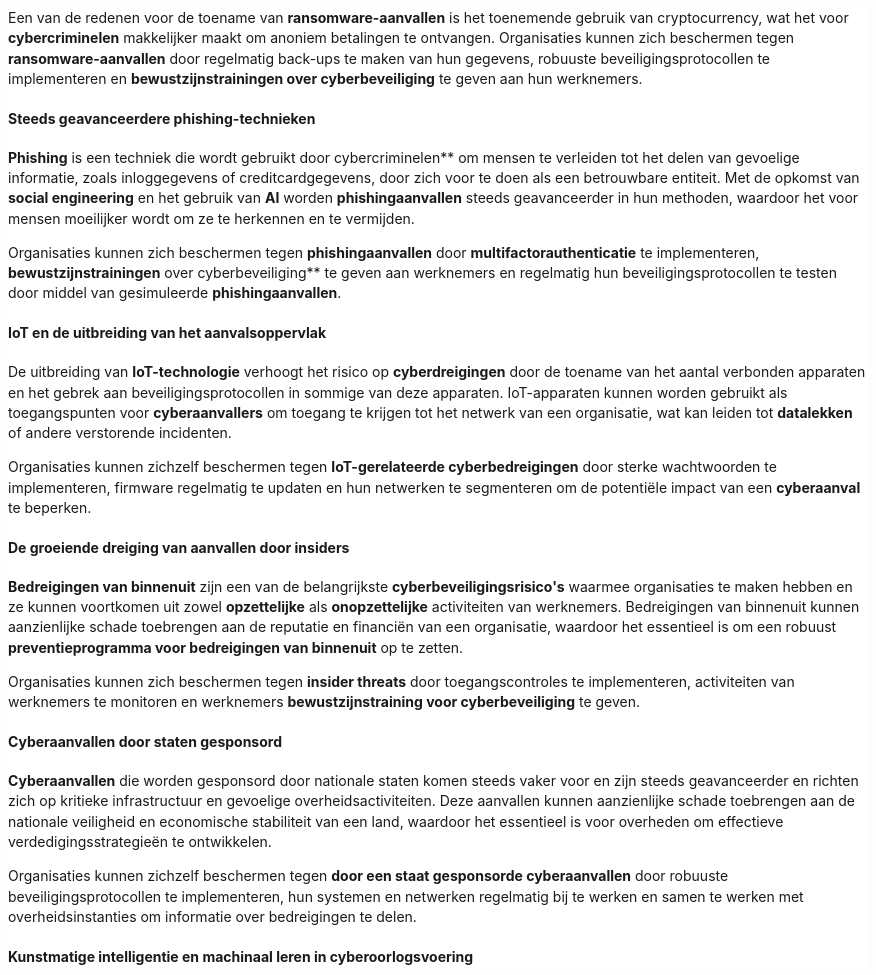 Een van de redenen voor de toename van **ransomware-aanvallen** is het toenemende gebruik van cryptocurrency, wat het voor **cybercriminelen** makkelijker maakt om anoniem betalingen te ontvangen. Organisaties kunnen zich beschermen tegen **ransomware-aanvallen** door regelmatig back-ups te maken van hun gegevens, robuuste beveiligingsprotocollen te implementeren en **bewustzijnstrainingen over cyberbeveiliging** te geven aan hun werknemers.

#### Steeds geavanceerdere phishing-technieken

**Phishing** is een techniek die wordt gebruikt door cybercriminelen** om mensen te verleiden tot het delen van gevoelige informatie, zoals inloggegevens of creditcardgegevens, door zich voor te doen als een betrouwbare entiteit. Met de opkomst van **social engineering** en het gebruik van **AI** worden **phishingaanvallen** steeds geavanceerder in hun methoden, waardoor het voor mensen moeilijker wordt om ze te herkennen en te vermijden.

Organisaties kunnen zich beschermen tegen **phishingaanvallen** door **multifactorauthenticatie** te implementeren, **bewustzijnstrainingen** over cyberbeveiliging** te geven aan werknemers en regelmatig hun beveiligingsprotocollen te testen door middel van gesimuleerde **phishingaanvallen**.

#### IoT en de uitbreiding van het aanvalsoppervlak

De uitbreiding van **IoT-technologie** verhoogt het risico op **cyberdreigingen** door de toename van het aantal verbonden apparaten en het gebrek aan beveiligingsprotocollen in sommige van deze apparaten. IoT-apparaten kunnen worden gebruikt als toegangspunten voor **cyberaanvallers** om toegang te krijgen tot het netwerk van een organisatie, wat kan leiden tot **datalekken** of andere verstorende incidenten.

Organisaties kunnen zichzelf beschermen tegen **IoT-gerelateerde cyberbedreigingen** door sterke wachtwoorden te implementeren, firmware regelmatig te updaten en hun netwerken te segmenteren om de potentiële impact van een **cyberaanval** te beperken.

#### De groeiende dreiging van aanvallen door insiders

**Bedreigingen van binnenuit** zijn een van de belangrijkste **cyberbeveiligingsrisico's** waarmee organisaties te maken hebben en ze kunnen voortkomen uit zowel **opzettelijke** als **onopzettelijke** activiteiten van werknemers. Bedreigingen van binnenuit kunnen aanzienlijke schade toebrengen aan de reputatie en financiën van een organisatie, waardoor het essentieel is om een robuust **preventieprogramma voor bedreigingen van binnenuit** op te zetten.

Organisaties kunnen zich beschermen tegen **insider threats** door toegangscontroles te implementeren, activiteiten van werknemers te monitoren en werknemers **bewustzijnstraining voor cyberbeveiliging** te geven.

#### Cyberaanvallen door staten gesponsord

**Cyberaanvallen** die worden gesponsord door nationale staten komen steeds vaker voor en zijn steeds geavanceerder en richten zich op kritieke infrastructuur en gevoelige overheidsactiviteiten. Deze aanvallen kunnen aanzienlijke schade toebrengen aan de nationale veiligheid en economische stabiliteit van een land, waardoor het essentieel is voor overheden om effectieve verdedigingsstrategieën te ontwikkelen.

Organisaties kunnen zichzelf beschermen tegen **door een staat gesponsorde cyberaanvallen** door robuuste beveiligingsprotocollen te implementeren, hun systemen en netwerken regelmatig bij te werken en samen te werken met overheidsinstanties om informatie over bedreigingen te delen.

#### Kunstmatige intelligentie en machinaal leren in cyberoorlogsvoering
